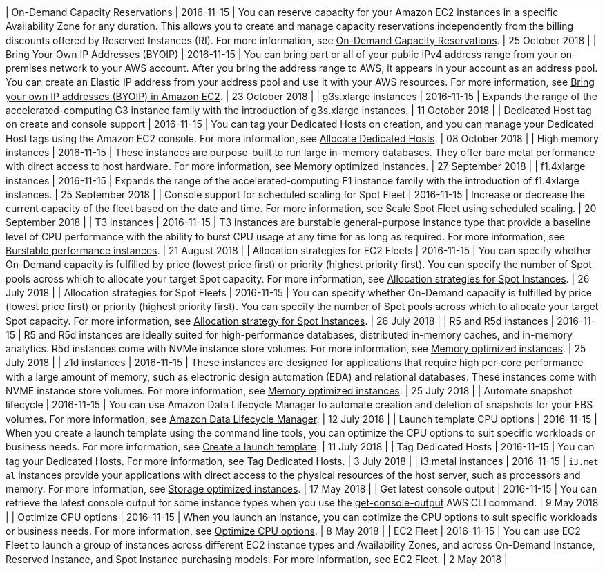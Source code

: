 | On\-Demand Capacity Reservations | 2016\-11\-15 | You can reserve capacity for your Amazon EC2 instances in a specific Availability Zone for any duration\. This allows you to create and manage capacity reservations independently from the billing discounts offered by Reserved Instances \(RI\)\. For more information, see [On\-Demand Capacity Reservations](ec2-capacity-reservations.md)\. | 25 October 2018 | 
| Bring Your Own IP Addresses \(BYOIP\) | 2016\-11\-15 | You can bring part or all of your public IPv4 address range from your on\-premises network to your AWS account\. After you bring the address range to AWS, it appears in your account as an address pool\. You can create an Elastic IP address from your address pool and use it with your AWS resources\. For more information, see [Bring your own IP addresses \(BYOIP\) in Amazon EC2](ec2-byoip.md)\. | 23 October 2018 | 
| g3s\.xlarge instances | 2016\-11\-15 | Expands the range of the accelerated\-computing G3 instance family with the introduction of g3s\.xlarge instances\. | 11 October 2018 | 
| Dedicated Host tag on create and console support |  2016\-11\-15  |  You can tag your Dedicated Hosts on creation, and you can manage your Dedicated Host tags using the Amazon EC2 console\. For more information, see [Allocate Dedicated Hosts](how-dedicated-hosts-work.md#dedicated-hosts-allocating)\.  | 08 October 2018 | 
| High memory instances | 2016\-11\-15 | These instances are purpose\-built to run large in\-memory databases\. They offer bare metal performance with direct access to host hardware\. For more information, see [Memory optimized instances](memory-optimized-instances.md)\. | 27 September 2018 | 
| f1\.4xlarge instances | 2016\-11\-15 | Expands the range of the accelerated\-computing F1 instance family with the introduction of f1\.4xlarge instances\. | 25 September 2018 | 
| Console support for scheduled scaling for Spot Fleet | 2016\-11\-15 | Increase or decrease the current capacity of the fleet based on the date and time\. For more information, see [Scale Spot Fleet using scheduled scaling](spot-fleet-scheduled-scaling.md)\. | 20 September 2018 | 
| T3 instances | 2016\-11\-15 | T3 instances are burstable general\-purpose instance type that provide a baseline level of CPU performance with the ability to burst CPU usage at any time for as long as required\. For more information, see [Burstable performance instances](burstable-performance-instances.md)\. | 21 August 2018 | 
| Allocation strategies for EC2 Fleets |  2016\-11\-15  |  You can specify whether On\-Demand capacity is fulfilled by price \(lowest price first\) or priority \(highest priority first\)\. You can specify the number of Spot pools across which to allocate your target Spot capacity\. For more information, see [Allocation strategies for Spot Instances](ec2-fleet-configuration-strategies.md#ec2-fleet-allocation-strategy)\.  | 26 July 2018 | 
| Allocation strategies for Spot Fleets |  2016\-11\-15  |  You can specify whether On\-Demand capacity is fulfilled by price \(lowest price first\) or priority \(highest priority first\)\. You can specify the number of Spot pools across which to allocate your target Spot capacity\. For more information, see [Allocation strategy for Spot Instances](how-spot-fleet-works.md#spot-fleet-allocation-strategy)\.  | 26 July 2018 | 
| R5 and R5d instances |  2016\-11\-15  |  R5 and R5d instances are ideally suited for high\-performance databases, distributed in\-memory caches, and in\-memory analytics\. R5d instances come with NVMe instance store volumes\. For more information, see [Memory optimized instances](memory-optimized-instances.md)\.  | 25 July 2018 | 
| z1d instances |  2016\-11\-15  |  These instances are designed for applications that require high per\-core performance with a large amount of memory, such as electronic design automation \(EDA\) and relational databases\. These instances come with NVME instance store volumes\. For more information, see [Memory optimized instances](memory-optimized-instances.md)\.  | 25 July 2018 | 
| Automate snapshot lifecycle |  2016\-11\-15  |  You can use Amazon Data Lifecycle Manager to automate creation and deletion of snapshots for your EBS volumes\. For more information, see [Amazon Data Lifecycle Manager](snapshot-lifecycle.md)\.  | 12 July 2018 | 
| Launch template CPU options |  2016\-11\-15  |  When you create a launch template using the command line tools, you can optimize the CPU options to suit specific workloads or business needs\. For more information, see [Create a launch template](ec2-launch-templates.md#create-launch-template)\.  | 11 July 2018 | 
| Tag Dedicated Hosts |  2016\-11\-15  |  You can tag your Dedicated Hosts\. For more information, see [Tag Dedicated Hosts](how-dedicated-hosts-work.md#dedicated-hosts-tagging)\.  | 3 July 2018 | 
| i3\.metal instances |  2016\-11\-15  |  `i3.metal` instances provide your applications with direct access to the physical resources of the host server, such as processors and memory\. For more information, see [Storage optimized instances](storage-optimized-instances.md)\.  | 17 May 2018 | 
|  Get latest console output  |  2016\-11\-15  |  You can retrieve the latest console output for some instance types when you use the [get\-console\-output](https://docs.aws.amazon.com/cli/latest/reference/ec2/get-console-output.html) AWS CLI command\.  | 9 May 2018 | 
|  Optimize CPU options  |  2016\-11\-15  |  When you launch an instance, you can optimize the CPU options to suit specific workloads or business needs\. For more information, see [Optimize CPU options](instance-optimize-cpu.md)\.  | 8 May 2018 | 
|  EC2 Fleet  |  2016\-11\-15  |  You can use EC2 Fleet to launch a group of instances across different EC2 instance types and Availability Zones, and across On\-Demand Instance, Reserved Instance, and Spot Instance purchasing models\. For more information, see [EC2 Fleet](ec2-fleet.md)\.  | 2 May 2018 | 